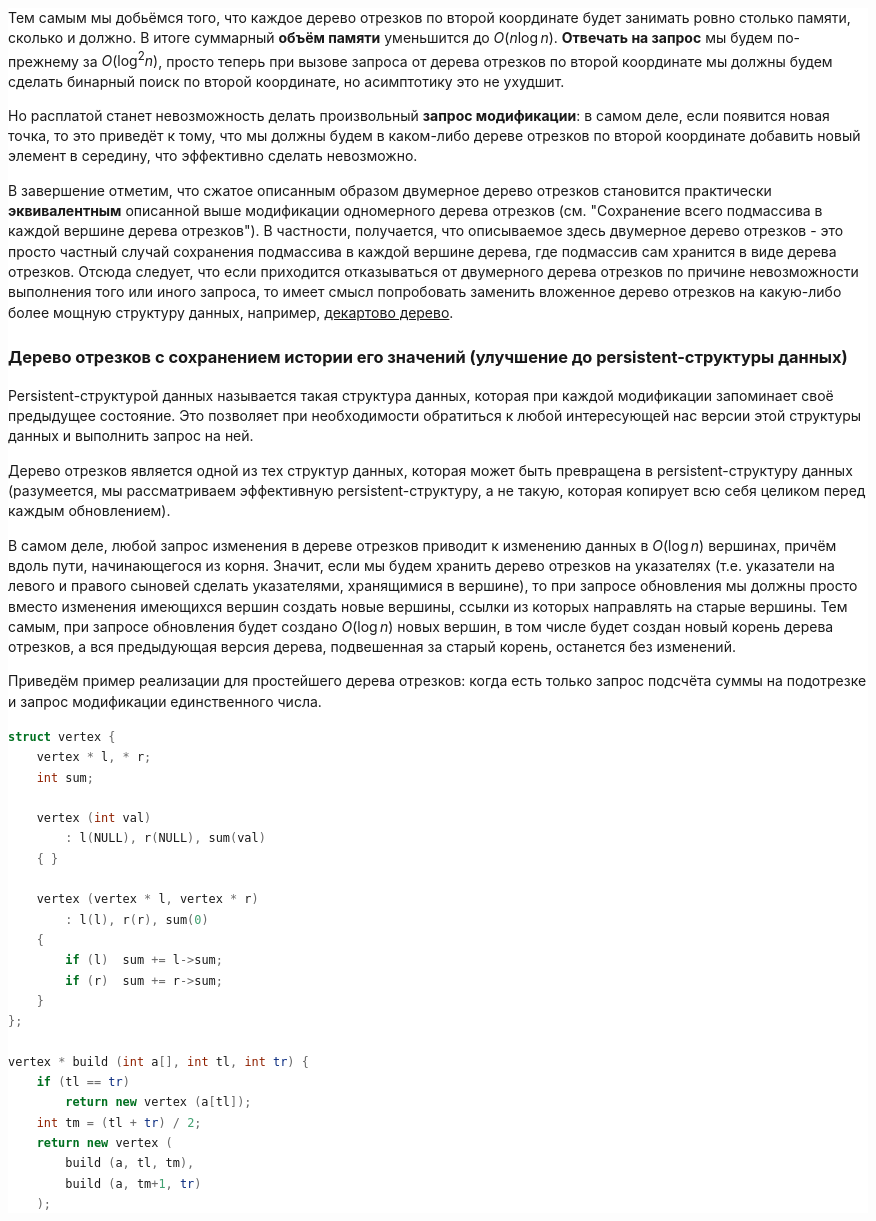 Тем самым мы добьёмся того, что каждое дерево отрезков по второй координате будет занимать ровно столько памяти, сколько и должно. В итоге суммарный **объём памяти** уменьшится до $O(n \log n)$. **Отвечать на запрос** мы будем по-прежнему за $O(\log^2 n)$, просто теперь при вызове запроса от дерева отрезков по второй координате мы должны будем сделать бинарный поиск по второй координате, но асимптотику это не ухудшит.

Но расплатой станет невозможность делать произвольный **запрос модификации**: в самом деле, если появится новая точка, то это приведёт к тому, что мы должны будем в каком-либо дереве отрезков по второй координате добавить новый элемент в середину, что эффективно сделать невозможно.

В завершение отметим, что сжатое описанным образом двумерное дерево отрезков становится практически **эквивалентным** описанной выше модификации одномерного дерева отрезков (см. "Сохранение всего подмассива в каждой вершине дерева отрезков"). В частности, получается, что описываемое здесь двумерное дерево отрезков - это просто частный случай сохранения подмассива в каждой вершине дерева, где подмассив сам хранится в виде дерева отрезков. Отсюда следует, что если приходится отказываться от двумерного дерева отрезков по причине невозможности выполнения того или иного запроса, то имеет смысл попробовать заменить вложенное дерево отрезков на какую-либо более мощную структуру данных, например, [декартово дерево](treap).

### Дерево отрезков с сохранением истории его значений (улучшение до persistent-структуры данных)

Persistent-структурой данных называется такая структура данных, которая при каждой модификации запоминает своё предыдущее состояние. Это позволяет при необходимости обратиться к любой интересующей нас версии этой структуры данных и выполнить запрос на ней.

Дерево отрезков является одной из тех структур данных, которая может быть превращена в persistent-структуру данных (разумеется, мы рассматриваем эффективную persistent-структуру, а не такую, которая копирует всю себя целиком перед каждым обновлением).

В самом деле, любой запрос изменения в дереве отрезков приводит к изменению данных в $O(\log n)$ вершинах, причём вдоль пути, начинающегося из корня. Значит, если мы будем хранить дерево отрезков на указателях (т.е. указатели на левого и правого сыновей сделать указателями, хранящимися в вершине), то при запросе обновления мы должны просто вместо изменения имеющихся вершин создать новые вершины, ссылки из которых направлять на старые вершины. Тем самым, при запросе обновления будет создано $O(\log n)$ новых вершин, в том числе будет создан новый корень дерева отрезков, а вся предыдующая версия дерева, подвешенная за старый корень, останется без изменений.

Приведём пример реализации для простейшего дерева отрезков: когда есть только запрос подсчёта суммы на подотрезке и запрос модификации единственного числа.


``` cpp
struct vertex {
    vertex * l, * r;
    int sum;

    vertex (int val)
        : l(NULL), r(NULL), sum(val)
    { }

    vertex (vertex * l, vertex * r)
        : l(l), r(r), sum(0)
    {
        if (l)  sum += l->sum;
        if (r)  sum += r->sum;
    }
};

vertex * build (int a[], int tl, int tr) {
    if (tl == tr)
        return new vertex (a[tl]);
    int tm = (tl + tr) / 2;
    return new vertex (
        build (a, tl, tm),
        build (a, tm+1, tr)
    );
```
